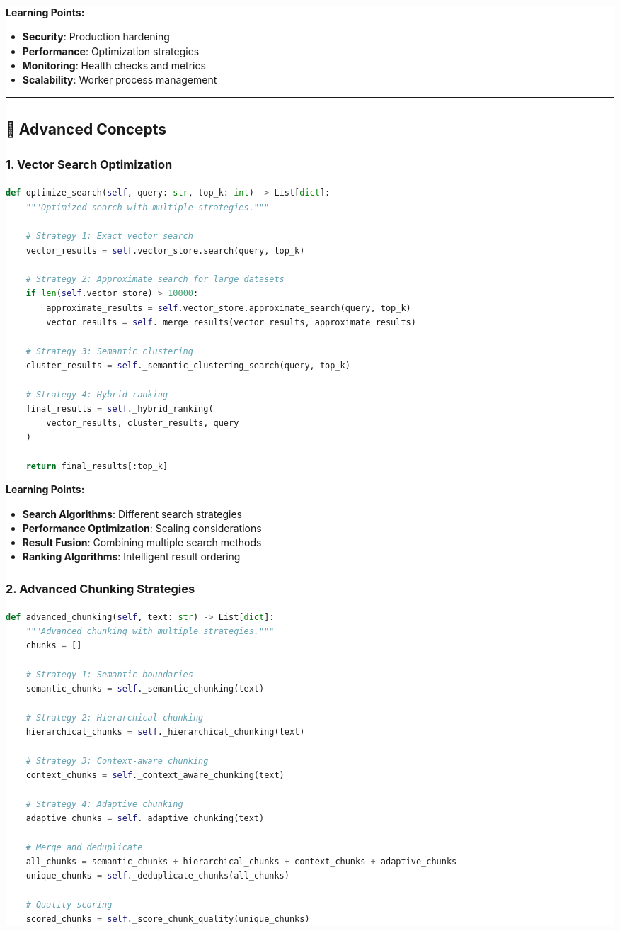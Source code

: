 **Learning Points:**
- **Security**: Production hardening
- **Performance**: Optimization strategies
- **Monitoring**: Health checks and metrics
- **Scalability**: Worker process management

---

## 🔬 **Advanced Concepts**

### 1. **Vector Search Optimization**
```python
def optimize_search(self, query: str, top_k: int) -> List[dict]:
    """Optimized search with multiple strategies."""
    
    # Strategy 1: Exact vector search
    vector_results = self.vector_store.search(query, top_k)
    
    # Strategy 2: Approximate search for large datasets
    if len(self.vector_store) > 10000:
        approximate_results = self.vector_store.approximate_search(query, top_k)
        vector_results = self._merge_results(vector_results, approximate_results)
    
    # Strategy 3: Semantic clustering
    cluster_results = self._semantic_clustering_search(query, top_k)
    
    # Strategy 4: Hybrid ranking
    final_results = self._hybrid_ranking(
        vector_results, cluster_results, query
    )
    
    return final_results[:top_k]
```

**Learning Points:**
- **Search Algorithms**: Different search strategies
- **Performance Optimization**: Scaling considerations
- **Result Fusion**: Combining multiple search methods
- **Ranking Algorithms**: Intelligent result ordering

### 2. **Advanced Chunking Strategies**
```python
def advanced_chunking(self, text: str) -> List[dict]:
    """Advanced chunking with multiple strategies."""
    chunks = []
    
    # Strategy 1: Semantic boundaries
    semantic_chunks = self._semantic_chunking(text)
    
    # Strategy 2: Hierarchical chunking
    hierarchical_chunks = self._hierarchical_chunking(text)
    
    # Strategy 3: Context-aware chunking
    context_chunks = self._context_aware_chunking(text)
    
    # Strategy 4: Adaptive chunking
    adaptive_chunks = self._adaptive_chunking(text)
    
    # Merge and deduplicate
    all_chunks = semantic_chunks + hierarchical_chunks + context_chunks + adaptive_chunks
    unique_chunks = self._deduplicate_chunks(all_chunks)
    
    # Quality scoring
    scored_chunks = self._score_chunk_quality(unique_chunks)
```